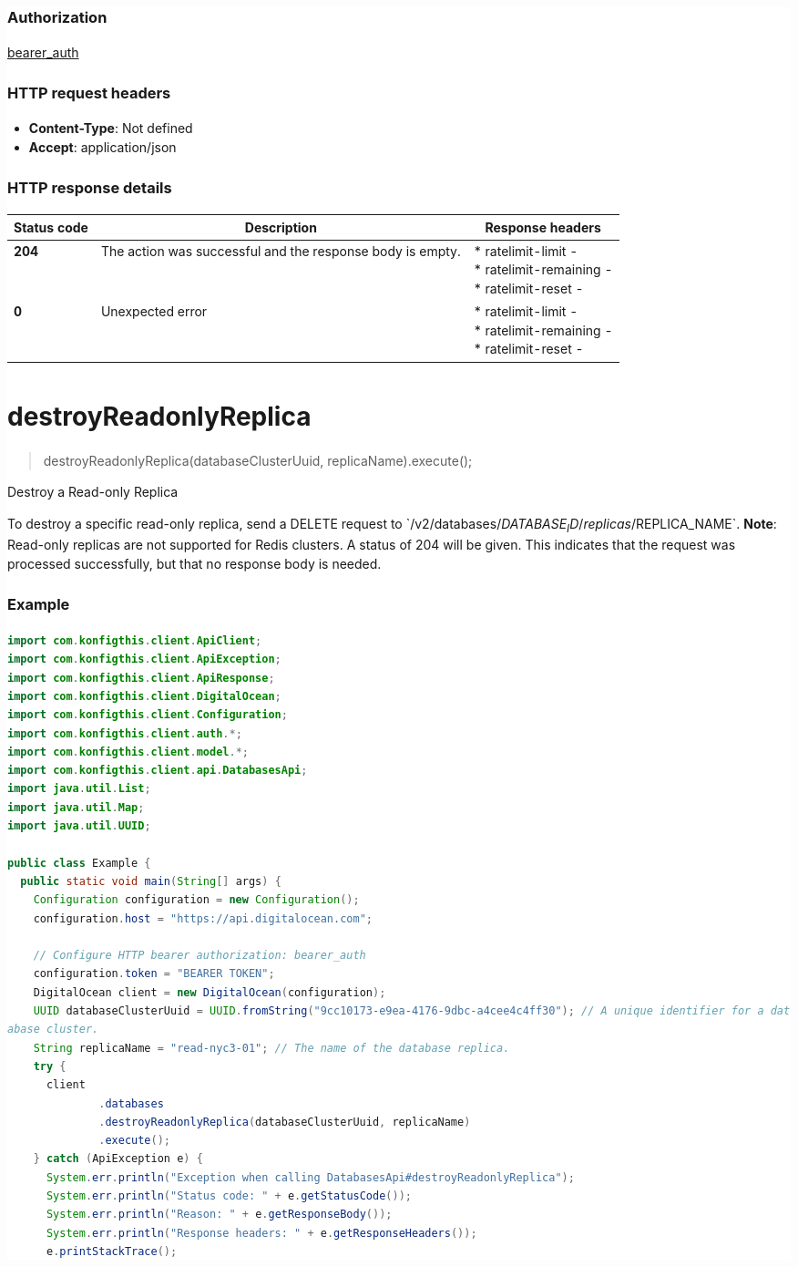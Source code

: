 ### Authorization

[bearer_auth](../README.md#bearer_auth)

### HTTP request headers

 - **Content-Type**: Not defined
 - **Accept**: application/json

### HTTP response details
| Status code | Description | Response headers |
|-------------|-------------|------------------|
| **204** | The action was successful and the response body is empty. |  * ratelimit-limit -  <br>  * ratelimit-remaining -  <br>  * ratelimit-reset -  <br>  |
| **0** | Unexpected error |  * ratelimit-limit -  <br>  * ratelimit-remaining -  <br>  * ratelimit-reset -  <br>  |

<a name="destroyReadonlyReplica"></a>
# **destroyReadonlyReplica**
> destroyReadonlyReplica(databaseClusterUuid, replicaName).execute();

Destroy a Read-only Replica

To destroy a specific read-only replica, send a DELETE request to &#x60;/v2/databases/$DATABASE_ID/replicas/$REPLICA_NAME&#x60;.  **Note**: Read-only replicas are not supported for Redis clusters.  A status of 204 will be given. This indicates that the request was processed successfully, but that no response body is needed.

### Example
```java
import com.konfigthis.client.ApiClient;
import com.konfigthis.client.ApiException;
import com.konfigthis.client.ApiResponse;
import com.konfigthis.client.DigitalOcean;
import com.konfigthis.client.Configuration;
import com.konfigthis.client.auth.*;
import com.konfigthis.client.model.*;
import com.konfigthis.client.api.DatabasesApi;
import java.util.List;
import java.util.Map;
import java.util.UUID;

public class Example {
  public static void main(String[] args) {
    Configuration configuration = new Configuration();
    configuration.host = "https://api.digitalocean.com";
    
    // Configure HTTP bearer authorization: bearer_auth
    configuration.token = "BEARER TOKEN";
    DigitalOcean client = new DigitalOcean(configuration);
    UUID databaseClusterUuid = UUID.fromString("9cc10173-e9ea-4176-9dbc-a4cee4c4ff30"); // A unique identifier for a database cluster.
    String replicaName = "read-nyc3-01"; // The name of the database replica.
    try {
      client
              .databases
              .destroyReadonlyReplica(databaseClusterUuid, replicaName)
              .execute();
    } catch (ApiException e) {
      System.err.println("Exception when calling DatabasesApi#destroyReadonlyReplica");
      System.err.println("Status code: " + e.getStatusCode());
      System.err.println("Reason: " + e.getResponseBody());
      System.err.println("Response headers: " + e.getResponseHeaders());
      e.printStackTrace();
```